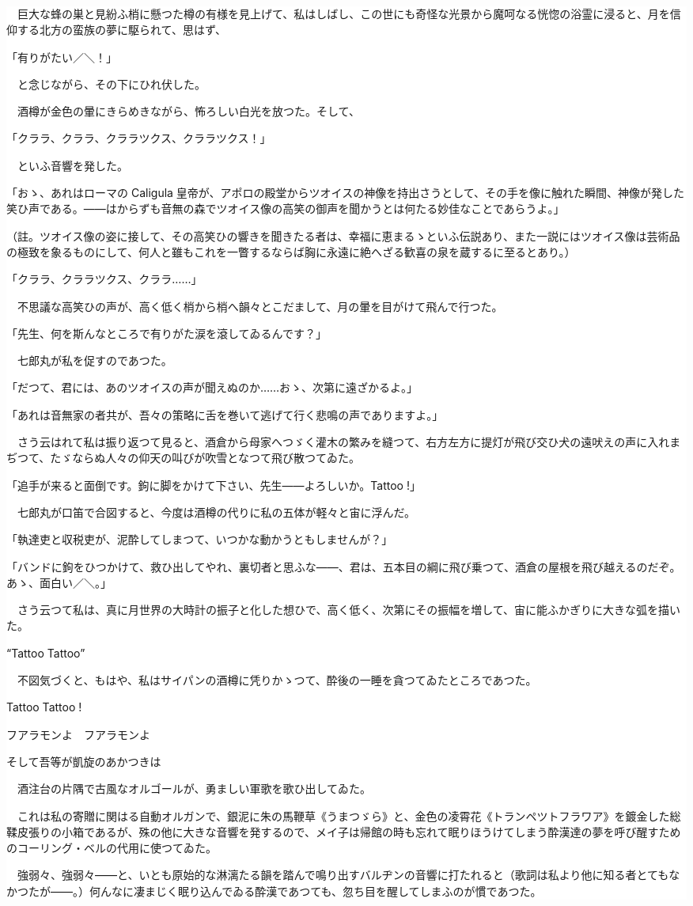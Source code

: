 　巨大な蜂の巣と見紛ふ梢に懸つた樽の有様を見上げて、私はしばし、この世にも奇怪な光景から魔呵なる恍惚の浴霊に浸ると、月を信仰する北方の蛮族の夢に駆られて、思はず、

「有りがたい／＼！」

　と念じながら、その下にひれ伏した。

　酒樽が金色の暈にきらめきながら、怖ろしい白光を放つた。そして、

「クララ、クララ、クララツクス、クララツクス！」

　といふ音響を発した。

「おゝ、あれはローマの Caligula 皇帝が、アポロの殿堂からツオイスの神像を持出さうとして、その手を像に触れた瞬間、神像が発した笑ひ声である。――はからずも音無の森でツオイス像の高笑の御声を聞かうとは何たる妙佳なことであらうよ。」

（註。ツオイス像の姿に接して、その高笑ひの響きを聞きたる者は、幸福に恵まるゝといふ伝説あり、また一説にはツオイス像は芸術品の極致を象るものにして、何人と雖もこれを一瞥するならば胸に永遠に絶へざる歓喜の泉を蔵するに至るとあり。）

「クララ、クララツクス、クララ……」

　不思議な高笑ひの声が、高く低く梢から梢へ韻々とこだまして、月の暈を目がけて飛んで行つた。

「先生、何を斯んなところで有りがた涙を滾してゐるんです？」

　七郎丸が私を促すのであつた。

「だつて、君には、あのツオイスの声が聞えぬのか……おゝ、次第に遠ざかるよ。」

「あれは音無家の者共が、吾々の策略に舌を巻いて逃げて行く悲鳴の声でありますよ。」

　さう云はれて私は振り返つて見ると、酒倉から母家へつゞく灌木の繁みを縫つて、右方左方に提灯が飛び交ひ犬の遠吠えの声に入れまぢつて、たゞならぬ人々の仰天の叫びが吹雪となつて飛び散つてゐた。

「追手が来ると面倒です。鉤に脚をかけて下さい、先生――よろしいか。Tattoo !」

　七郎丸が口笛で合図すると、今度は酒樽の代りに私の五体が軽々と宙に浮んだ。

「執達吏と収税吏が、泥酔してしまつて、いつかな動かうともしませんが？」

「バンドに鉤をひつかけて、救ひ出してやれ、裏切者と思ふな――、君は、五本目の綱に飛び乗つて、酒倉の屋根を飛び越えるのだぞ。あゝ、面白い／＼。」

　さう云つて私は、真に月世界の大時計の振子と化した想ひで、高く低く、次第にその振幅を増して、宙に能ふかぎりに大きな弧を描いた。


“Tattoo Tattoo”



　不図気づくと、もはや、私はサイパンの酒樽に凭りかゝつて、酔後の一睡を貪つてゐたところであつた。


Tattoo Tattoo !

フアラモンよ　フアラモンよ

そして吾等が凱旋のあかつきは



　酒注台の片隅で古風なオルゴールが、勇ましい軍歌を歌ひ出してゐた。

　これは私の寄贈に関はる自動オルガンで、銀泥に朱の馬鞭草《うまつゞら》と、金色の凌霄花《トランペツトフラワア》を鍍金した総鞣皮張りの小箱であるが、殊の他に大きな音響を発するので、メイ子は帰館の時も忘れて眠りほうけてしまう酔漢達の夢を呼び醒すためのコーリング・ベルの代用に使つてゐた。

　強弱々、強弱々――と、いとも原始的な淋漓たる韻を踏んで鳴り出すバルヂンの音響に打たれると（歌詞は私より他に知る者とてもなかつたが――。）何んなに凄まじく眠り込んでゐる酔漢であつても、忽ち目を醒してしまふのが慣であつた。
